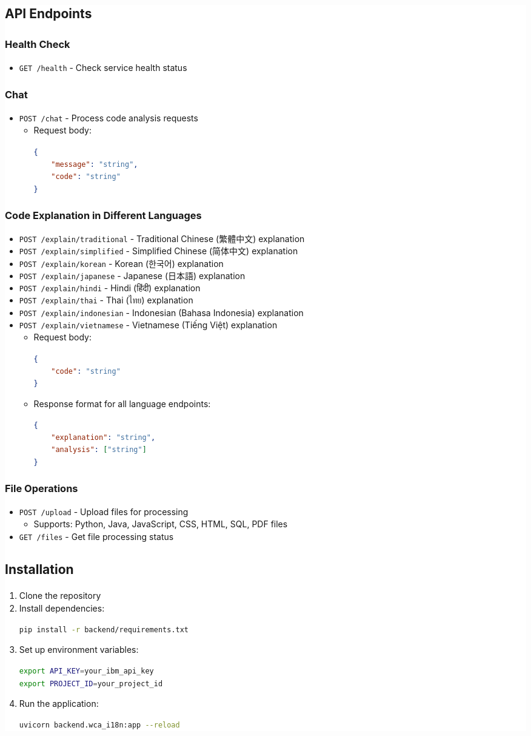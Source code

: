 ## API Endpoints

### Health Check
- `GET /health` - Check service health status

### Chat
- `POST /chat` - Process code analysis requests
  - Request body:
    ```json
    {
        "message": "string",
        "code": "string"
    }
    ```

### Code Explanation in Different Languages
- `POST /explain/traditional` - Traditional Chinese (繁體中文) explanation
- `POST /explain/simplified` - Simplified Chinese (简体中文) explanation
- `POST /explain/korean` - Korean (한국어) explanation
- `POST /explain/japanese` - Japanese (日本語) explanation
- `POST /explain/hindi` - Hindi (हिंदी) explanation
- `POST /explain/thai` - Thai (ไทย) explanation
- `POST /explain/indonesian` - Indonesian (Bahasa Indonesia) explanation
- `POST /explain/vietnamese` - Vietnamese (Tiếng Việt) explanation
  - Request body:
    ```json
    {
        "code": "string"
    }
    ```
  - Response format for all language endpoints:
    ```json
    {
        "explanation": "string",
        "analysis": ["string"]
    }
    ```

### File Operations
- `POST /upload` - Upload files for processing
  - Supports: Python, Java, JavaScript, CSS, HTML, SQL, PDF files
- `GET /files` - Get file processing status

## Installation

1. Clone the repository
2. Install dependencies:
   ```bash
   pip install -r backend/requirements.txt
   ```
3. Set up environment variables:
   ```bash
   export API_KEY=your_ibm_api_key
   export PROJECT_ID=your_project_id
   ```
4. Run the application:
   ```bash
   uvicorn backend.wca_i18n:app --reload
   ```
